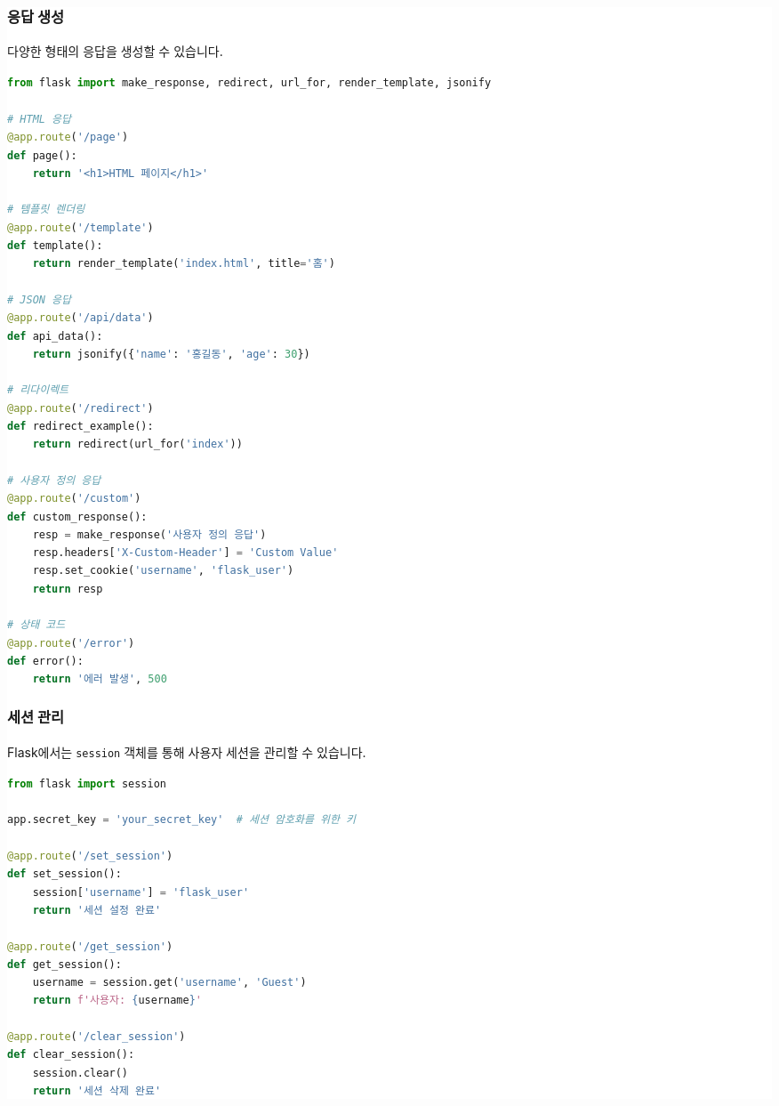 ### 응답 생성

다양한 형태의 응답을 생성할 수 있습니다.

```python
from flask import make_response, redirect, url_for, render_template, jsonify

# HTML 응답
@app.route('/page')
def page():
    return '<h1>HTML 페이지</h1>'

# 템플릿 렌더링
@app.route('/template')
def template():
    return render_template('index.html', title='홈')

# JSON 응답
@app.route('/api/data')
def api_data():
    return jsonify({'name': '홍길동', 'age': 30})

# 리다이렉트
@app.route('/redirect')
def redirect_example():
    return redirect(url_for('index'))

# 사용자 정의 응답
@app.route('/custom')
def custom_response():
    resp = make_response('사용자 정의 응답')
    resp.headers['X-Custom-Header'] = 'Custom Value'
    resp.set_cookie('username', 'flask_user')
    return resp

# 상태 코드
@app.route('/error')
def error():
    return '에러 발생', 500
```

### 세션 관리

Flask에서는 `session` 객체를 통해 사용자 세션을 관리할 수 있습니다.

```python
from flask import session

app.secret_key = 'your_secret_key'  # 세션 암호화를 위한 키

@app.route('/set_session')
def set_session():
    session['username'] = 'flask_user'
    return '세션 설정 완료'

@app.route('/get_session')
def get_session():
    username = session.get('username', 'Guest')
    return f'사용자: {username}'

@app.route('/clear_session')
def clear_session():
    session.clear()
    return '세션 삭제 완료'
```
